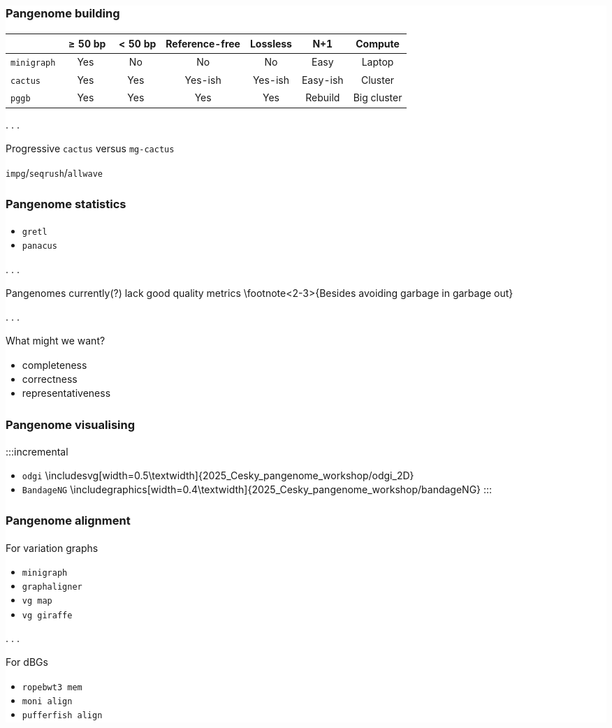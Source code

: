 
### Pangenome building

|             | $\geq 50$ bp | $< 50$ bp | Reference-free | Lossless | N+1      | Compute     |
|-------------|:------:|:------:|:---------------:|:--------:|:--------:|:-----------:|
| `minigraph` | Yes    | No     | No             | No       | Easy     | Laptop      |
| `cactus`    | Yes    | Yes    | Yes-ish          | Yes-ish      | Easy-ish | Cluster     |
| `pggb`      | Yes    | Yes    | Yes              | Yes      | Rebuild  | Big cluster |

. . .

Progressive `cactus` versus `mg-cactus`

`impg`/`seqrush`/`allwave`


### Pangenome statistics

 - `gretl`
 - `panacus`

. . .

Pangenomes currently(?) lack good quality metrics \footnote<2-3>{Besides avoiding garbage in garbage out}

. . .

What might we want?

 - completeness
 - correctness
 - representativeness


### Pangenome visualising 
 
:::incremental
 - `odgi` \includesvg[width=0.5\textwidth]{2025_Cesky_pangenome_workshop/odgi_2D}
- `BandageNG` \includegraphics[width=0.4\textwidth]{2025_Cesky_pangenome_workshop/bandageNG}
:::

### Pangenome alignment
 
 For variation graphs

 - `minigraph`
 - `graphaligner`
 - `vg map`
 - `vg giraffe`

. . .

For dBGs

 - `ropebwt3 mem`
 - `moni align`
 - `pufferfish align`
